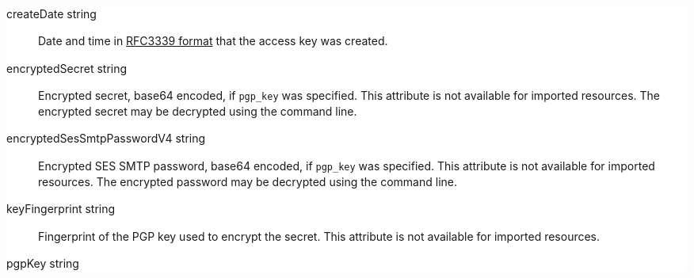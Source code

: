 </pulumi-choosable>
</div>

<div>
<pulumi-choosable type="language" values="javascript,typescript">
<dl class="resources-properties"><dt class="property-optional"
            title="Optional">
        <span id="state_createdate_nodejs">
<a data-swiftype-name="resource-property" data-swiftype-type="text" href="#state_createdate_nodejs" style="color: inherit; text-decoration: inherit;">create<wbr>Date</a>
</span>
        <span class="property-indicator"></span>
        <span class="property-type">string</span>
    </dt>
    <dd><p>Date and time in <a href="https://tools.ietf.org/html/rfc3339#section-5.8">RFC3339 format</a> that the access key was created.</p>
</dd><dt class="property-optional"
            title="Optional">
        <span id="state_encryptedsecret_nodejs">
<a data-swiftype-name="resource-property" data-swiftype-type="text" href="#state_encryptedsecret_nodejs" style="color: inherit; text-decoration: inherit;">encrypted<wbr>Secret</a>
</span>
        <span class="property-indicator"></span>
        <span class="property-type">string</span>
    </dt>
    <dd><p>Encrypted secret, base64 encoded, if <code>pgp_key</code> was specified. This attribute is not available for imported resources. The encrypted secret may be decrypted using the command line.</p>
</dd><dt class="property-optional"
            title="Optional">
        <span id="state_encryptedsessmtppasswordv4_nodejs">
<a data-swiftype-name="resource-property" data-swiftype-type="text" href="#state_encryptedsessmtppasswordv4_nodejs" style="color: inherit; text-decoration: inherit;">encrypted<wbr>Ses<wbr>Smtp<wbr>Password<wbr>V4</a>
</span>
        <span class="property-indicator"></span>
        <span class="property-type">string</span>
    </dt>
    <dd><p>Encrypted SES SMTP password, base64 encoded, if <code>pgp_key</code> was specified. This attribute is not available for imported resources. The encrypted password may be decrypted using the command line.</p>
</dd><dt class="property-optional"
            title="Optional">
        <span id="state_keyfingerprint_nodejs">
<a data-swiftype-name="resource-property" data-swiftype-type="text" href="#state_keyfingerprint_nodejs" style="color: inherit; text-decoration: inherit;">key<wbr>Fingerprint</a>
</span>
        <span class="property-indicator"></span>
        <span class="property-type">string</span>
    </dt>
    <dd><p>Fingerprint of the PGP key used to encrypt the secret. This attribute is not available for imported resources.</p>
</dd><dt class="property-optional property-replacement"
            title="Optional">
        <span id="state_pgpkey_nodejs">
<a data-swiftype-name="resource-property" data-swiftype-type="text" href="#state_pgpkey_nodejs" style="color: inherit; text-decoration: inherit;">pgp<wbr>Key</a>
</span>
        <span class="property-indicator"></span>
        <span class="property-type">string</span>
    </dt>